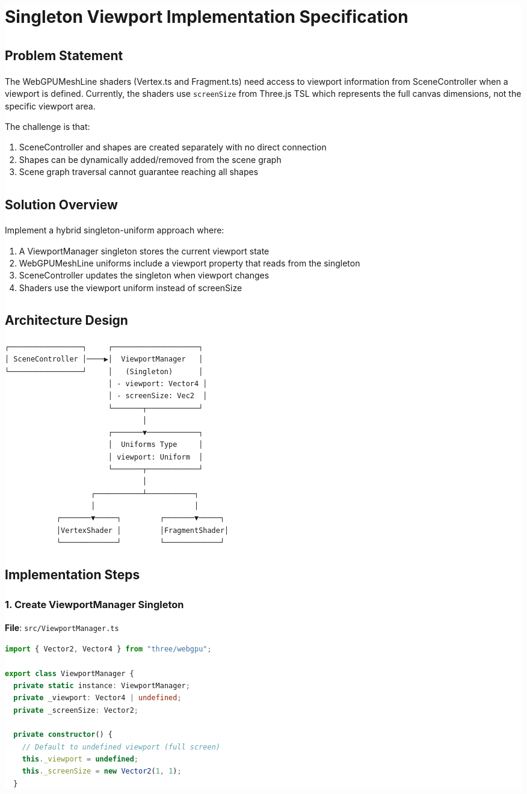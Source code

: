 # Singleton Viewport Implementation Specification

## Problem Statement

The WebGPUMeshLine shaders (Vertex.ts and Fragment.ts) need access to viewport information from SceneController when a viewport is defined. Currently, the shaders use `screenSize` from Three.js TSL which represents the full canvas dimensions, not the specific viewport area.

The challenge is that:
1. SceneController and shapes are created separately with no direct connection
2. Shapes can be dynamically added/removed from the scene graph
3. Scene graph traversal cannot guarantee reaching all shapes

## Solution Overview

Implement a hybrid singleton-uniform approach where:
1. A ViewportManager singleton stores the current viewport state
2. WebGPUMeshLine uniforms include a viewport property that reads from the singleton
3. SceneController updates the singleton when viewport changes
4. Shaders use the viewport uniform instead of screenSize

## Architecture Design

```
┌─────────────────┐     ┌────────────────────┐
│ SceneController │────▶│  ViewportManager   │
└─────────────────┘     │   (Singleton)      │
                        │ - viewport: Vector4 │
                        │ - screenSize: Vec2  │
                        └───────┬────────────┘
                                │
                        ┌───────▼────────────┐
                        │  Uniforms Type     │
                        │ viewport: Uniform  │
                        └───────┬────────────┘
                                │
                    ┌───────────┴───────────┐
                    │                       │
            ┌───────▼─────┐         ┌───────▼─────┐
            │VertexShader │         │FragmentShader│
            └─────────────┘         └─────────────┘
```

## Implementation Steps

### 1. Create ViewportManager Singleton

**File**: `src/ViewportManager.ts`

```typescript
import { Vector2, Vector4 } from "three/webgpu";

export class ViewportManager {
  private static instance: ViewportManager;
  private _viewport: Vector4 | undefined;
  private _screenSize: Vector2;

  private constructor() {
    // Default to undefined viewport (full screen)
    this._viewport = undefined;
    this._screenSize = new Vector2(1, 1);
  }
```